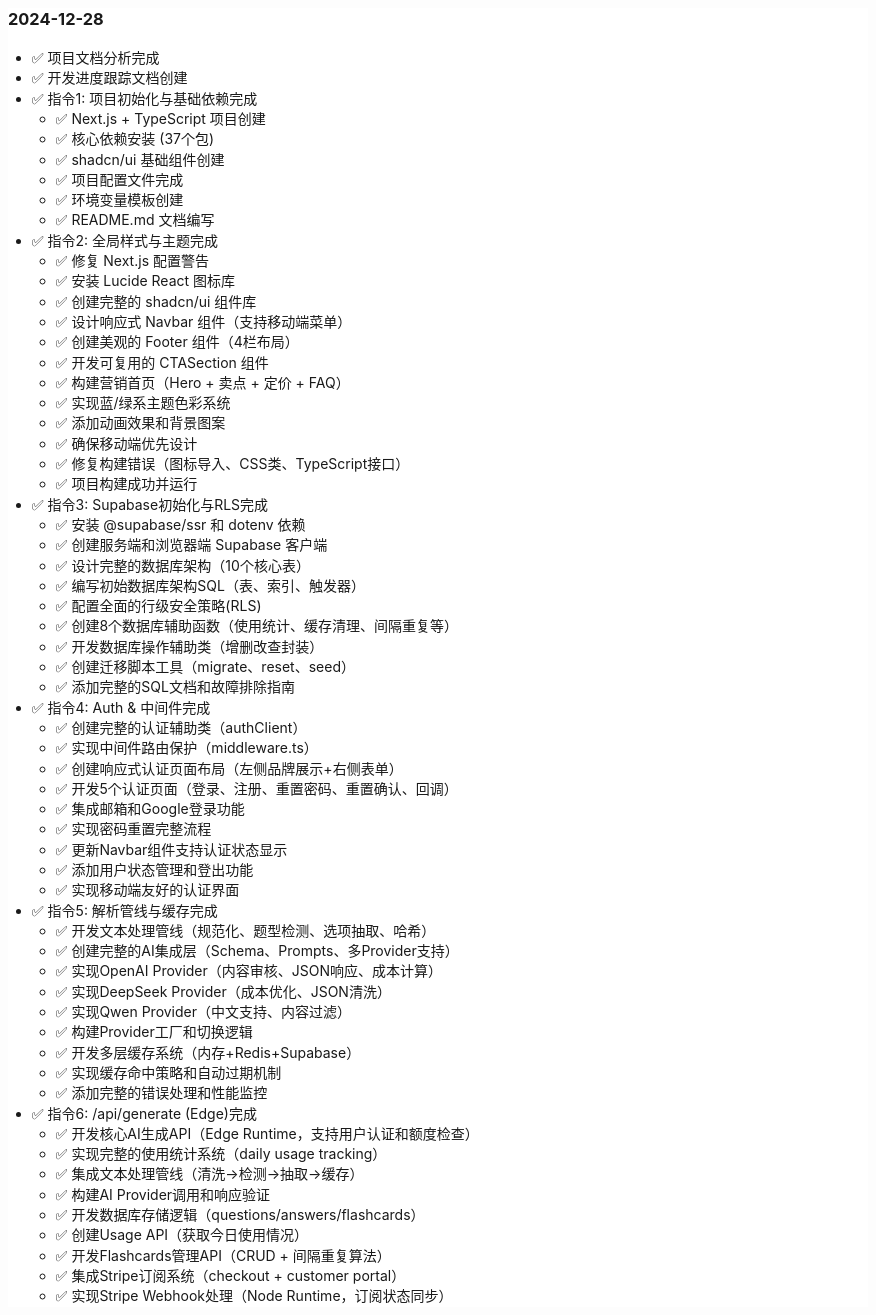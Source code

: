 ### 2024-12-28
- ✅ 项目文档分析完成
- ✅ 开发进度跟踪文档创建
- ✅ 指令1: 项目初始化与基础依赖完成
  - ✅ Next.js + TypeScript 项目创建
  - ✅ 核心依赖安装 (37个包)
  - ✅ shadcn/ui 基础组件创建
  - ✅ 项目配置文件完成
  - ✅ 环境变量模板创建
  - ✅ README.md 文档编写
- ✅ 指令2: 全局样式与主题完成
  - ✅ 修复 Next.js 配置警告
  - ✅ 安装 Lucide React 图标库
  - ✅ 创建完整的 shadcn/ui 组件库
  - ✅ 设计响应式 Navbar 组件（支持移动端菜单）
  - ✅ 创建美观的 Footer 组件（4栏布局）
  - ✅ 开发可复用的 CTASection 组件
  - ✅ 构建营销首页（Hero + 卖点 + 定价 + FAQ）
  - ✅ 实现蓝/绿系主题色彩系统
  - ✅ 添加动画效果和背景图案
  - ✅ 确保移动端优先设计
  - ✅ 修复构建错误（图标导入、CSS类、TypeScript接口）
  - ✅ 项目构建成功并运行
- ✅ 指令3: Supabase初始化与RLS完成
  - ✅ 安装 @supabase/ssr 和 dotenv 依赖
  - ✅ 创建服务端和浏览器端 Supabase 客户端
  - ✅ 设计完整的数据库架构（10个核心表）
  - ✅ 编写初始数据库架构SQL（表、索引、触发器）
  - ✅ 配置全面的行级安全策略(RLS)
  - ✅ 创建8个数据库辅助函数（使用统计、缓存清理、间隔重复等）
  - ✅ 开发数据库操作辅助类（增删改查封装）
  - ✅ 创建迁移脚本工具（migrate、reset、seed）
  - ✅ 添加完整的SQL文档和故障排除指南
- ✅ 指令4: Auth & 中间件完成
  - ✅ 创建完整的认证辅助类（authClient）
  - ✅ 实现中间件路由保护（middleware.ts）
  - ✅ 创建响应式认证页面布局（左侧品牌展示+右侧表单）
  - ✅ 开发5个认证页面（登录、注册、重置密码、重置确认、回调）
  - ✅ 集成邮箱和Google登录功能
  - ✅ 实现密码重置完整流程
  - ✅ 更新Navbar组件支持认证状态显示
  - ✅ 添加用户状态管理和登出功能
  - ✅ 实现移动端友好的认证界面
- ✅ 指令5: 解析管线与缓存完成
  - ✅ 开发文本处理管线（规范化、题型检测、选项抽取、哈希）
  - ✅ 创建完整的AI集成层（Schema、Prompts、多Provider支持）
  - ✅ 实现OpenAI Provider（内容审核、JSON响应、成本计算）
  - ✅ 实现DeepSeek Provider（成本优化、JSON清洗）
  - ✅ 实现Qwen Provider（中文支持、内容过滤）
  - ✅ 构建Provider工厂和切换逻辑
  - ✅ 开发多层缓存系统（内存+Redis+Supabase）
  - ✅ 实现缓存命中策略和自动过期机制
  - ✅ 添加完整的错误处理和性能监控
- ✅ 指令6: /api/generate (Edge)完成
  - ✅ 开发核心AI生成API（Edge Runtime，支持用户认证和额度检查）
  - ✅ 实现完整的使用统计系统（daily usage tracking）
  - ✅ 集成文本处理管线（清洗→检测→抽取→缓存）
  - ✅ 构建AI Provider调用和响应验证
  - ✅ 开发数据库存储逻辑（questions/answers/flashcards）
  - ✅ 创建Usage API（获取今日使用情况）
  - ✅ 开发Flashcards管理API（CRUD + 间隔重复算法）
  - ✅ 集成Stripe订阅系统（checkout + customer portal）
  - ✅ 实现Stripe Webhook处理（Node Runtime，订阅状态同步）